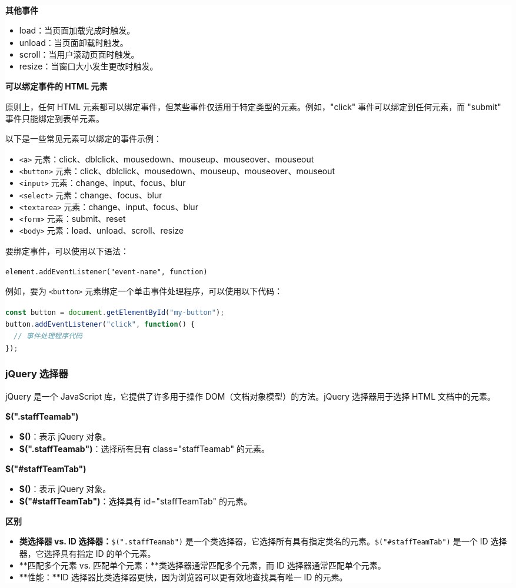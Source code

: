 ```javascript

```

**其他事件**

* load：当页面加载完成时触发。
* unload：当页面卸载时触发。
* scroll：当用户滚动页面时触发。
* resize：当窗口大小发生更改时触发。

**可以绑定事件的 HTML 元素**

原则上，任何 HTML 元素都可以绑定事件，但某些事件仅适用于特定类型的元素。例如，"click" 事件可以绑定到任何元素，而 "submit" 事件只能绑定到表单元素。

以下是一些常见元素可以绑定的事件示例：

* `<a>` 元素：click、dblclick、mousedown、mouseup、mouseover、mouseout
* `<button>` 元素：click、dblclick、mousedown、mouseup、mouseover、mouseout
* `<input>` 元素：change、input、focus、blur
* `<select>` 元素：change、focus、blur
* `<textarea>` 元素：change、input、focus、blur
* `<form>` 元素：submit、reset
* `<body>` 元素：load、unload、scroll、resize

要绑定事件，可以使用以下语法：

```html
element.addEventListener("event-name", function)
```

例如，要为 `<button>` 元素绑定一个单击事件处理程序，可以使用以下代码：

```javascript
const button = document.getElementById("my-button");
button.addEventListener("click", function() {
  // 事件处理程序代码
});
```



### **jQuery 选择器**

jQuery 是一个 JavaScript 库，它提供了许多用于操作 DOM（文档对象模型）的方法。jQuery 选择器用于选择 HTML 文档中的元素。

**$(".staffTeamab")**

* **$()**：表示 jQuery 对象。
* **$(".staffTeamab")**：选择所有具有 class="staffTeamab" 的元素。

**$("#staffTeamTab")**

* **$()**：表示 jQuery 对象。
* **$("#staffTeamTab")**：选择具有 id="staffTeamTab" 的元素。

**区别**

* **类选择器 vs. ID 选择器：**`$(".staffTeamab")` 是一个类选择器，它选择所有具有指定类名的元素。`$("#staffTeamTab")` 是一个 ID 选择器，它选择具有指定 ID 的单个元素。
* **匹配多个元素 vs. 匹配单个元素：**类选择器通常匹配多个元素，而 ID 选择器通常匹配单个元素。
* **性能：**ID 选择器比类选择器更快，因为浏览器可以更有效地查找具有唯一 ID 的元素。
